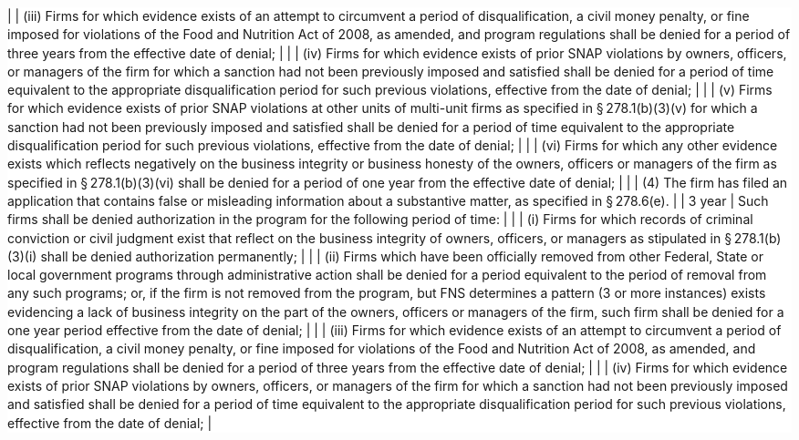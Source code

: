 |            |               (iii) Firms for which evidence exists of an attempt to circumvent a period of disqualification, a civil money penalty, or fine imposed for violations of the Food and Nutrition Act of 2008, as amended, and program regulations shall be denied for a period of three years from the effective date of denial;                                                                                                                                                                                                                                                |
|            |               (iv) Firms for which evidence exists of prior SNAP violations by owners, officers, or managers of the firm for which a sanction had not been previously imposed and satisfied shall be denied for a period of time equivalent to the appropriate disqualification period for such previous violations, effective from the date of denial;                                                                                                                                                                                                                      |
|            |               (v) Firms for which evidence exists of prior SNAP violations at other units of multi-unit firms as specified in &#167;&#8201;278.1(b)(3)(v) for which a sanction had not been previously imposed and satisfied shall be denied for a period of time equivalent to the appropriate disqualification period for such previous violations, effective from the date of denial;                                                                                                                                                                                     |
|            |               (vi) Firms for which any other evidence exists which reflects negatively on the business integrity or business honesty of the owners, officers or managers of the firm as specified in &#167;&#8201;278.1(b)(3)(vi) shall be denied for a period of one year from the effective date of denial;                                                                                                                                                                                                                                                                |
|            |               (4) The firm has filed an application that contains false or misleading information about a substantive matter, as specified in &#167;&#8201;278.6(e).                                                                                                                                                                                                                                                                                                                                                                                                         |
| 3 year     | Such firms shall be denied authorization in the program for the following period of time:                                                                                                                                                                                                                                                                                                                                                                                                                                                                                    |
|            |               (i) Firms for which records of criminal conviction or civil judgment exist that reflect on the business integrity of owners, officers, or managers as stipulated in &#167;&#8201;278.1(b)(3)(i) shall be denied authorization permanently;                                                                                                                                                                                                                                                                                                                     |
|            |               (ii) Firms which have been officially removed from other Federal, State or local government programs through administrative action shall be denied for a period equivalent to the period of removal from any such programs; or, if the firm is not removed from the program, but FNS determines a pattern (3 or more instances) exists evidencing a lack of business integrity on the part of the owners, officers or managers of the firm, such firm shall be denied for a one year period effective from the date of denial;                                 |
|            |               (iii) Firms for which evidence exists of an attempt to circumvent a period of disqualification, a civil money penalty, or fine imposed for violations of the Food and Nutrition Act of 2008, as amended, and program regulations shall be denied for a period of three years from the effective date of denial;                                                                                                                                                                                                                                                |
|            |               (iv) Firms for which evidence exists of prior SNAP violations by owners, officers, or managers of the firm for which a sanction had not been previously imposed and satisfied shall be denied for a period of time equivalent to the appropriate disqualification period for such previous violations, effective from the date of denial;                                                                                                                                                                                                                      |